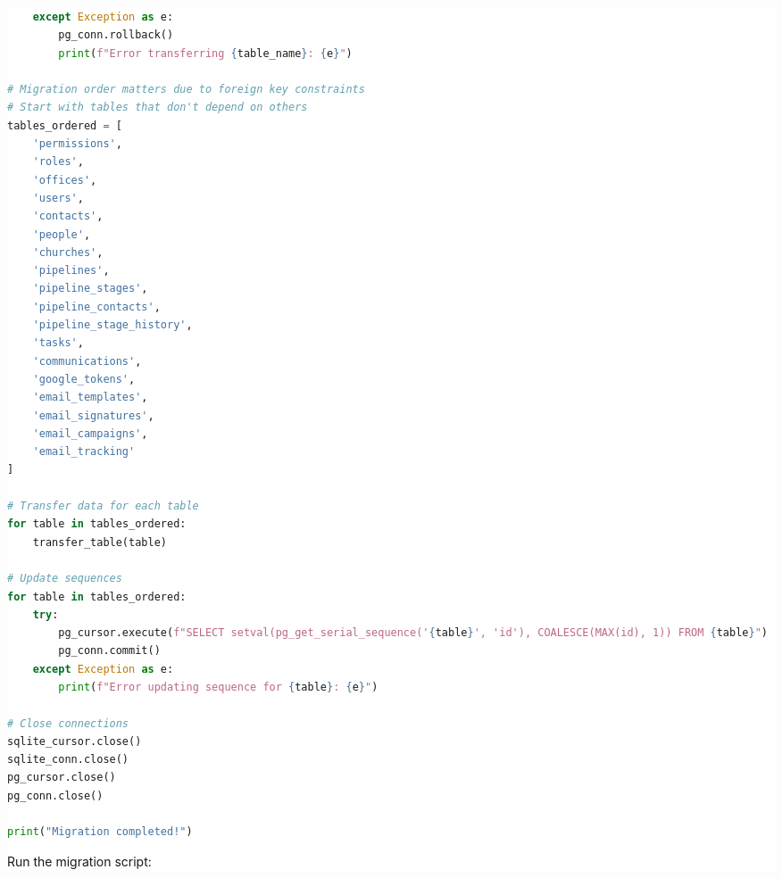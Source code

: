```python
    except Exception as e:
        pg_conn.rollback()
        print(f"Error transferring {table_name}: {e}")

# Migration order matters due to foreign key constraints
# Start with tables that don't depend on others
tables_ordered = [
    'permissions',
    'roles',
    'offices',
    'users',
    'contacts',
    'people',
    'churches',
    'pipelines',
    'pipeline_stages',
    'pipeline_contacts',
    'pipeline_stage_history',
    'tasks',
    'communications',
    'google_tokens',
    'email_templates',
    'email_signatures',
    'email_campaigns',
    'email_tracking'
]

# Transfer data for each table
for table in tables_ordered:
    transfer_table(table)

# Update sequences
for table in tables_ordered:
    try:
        pg_cursor.execute(f"SELECT setval(pg_get_serial_sequence('{table}', 'id'), COALESCE(MAX(id), 1)) FROM {table}")
        pg_conn.commit()
    except Exception as e:
        print(f"Error updating sequence for {table}: {e}")

# Close connections
sqlite_cursor.close()
sqlite_conn.close()
pg_cursor.close()
pg_conn.close()

print("Migration completed!")
```

Run the migration script:
